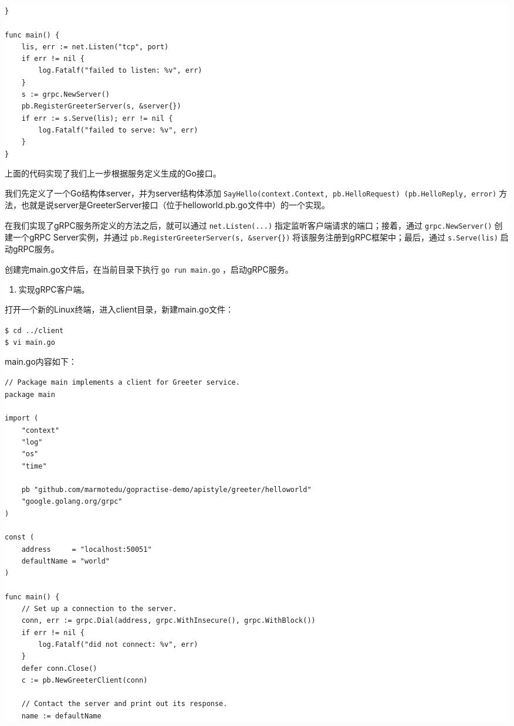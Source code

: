 ```
}

func main() {
	lis, err := net.Listen("tcp", port)
	if err != nil {
		log.Fatalf("failed to listen: %v", err)
	}
	s := grpc.NewServer()
	pb.RegisterGreeterServer(s, &server{})
	if err := s.Serve(lis); err != nil {
		log.Fatalf("failed to serve: %v", err)
	}
}

```

上面的代码实现了我们上一步根据服务定义生成的Go接口。

我们先定义了一个Go结构体server，并为server结构体添加 `SayHello(context.Context, pb.HelloRequest) (pb.HelloReply, error)` 方法，也就是说server是GreeterServer接口（位于helloworld.pb.go文件中）的一个实现。

在我们实现了gRPC服务所定义的方法之后，就可以通过 `net.Listen(...)` 指定监听客户端请求的端口；接着，通过 `grpc.NewServer()` 创建一个gRPC Server实例，并通过 `pb.RegisterGreeterServer(s, &server{})` 将该服务注册到gRPC框架中；最后，通过 `s.Serve(lis)` 启动gRPC服务。

创建完main.go文件后，在当前目录下执行 `go run main.go` ，启动gRPC服务。

1. 实现gRPC客户端。

打开一个新的Linux终端，进入client目录，新建main.go文件：

```
$ cd ../client
$ vi main.go

```

main.go内容如下：

```
// Package main implements a client for Greeter service.
package main

import (
	"context"
	"log"
	"os"
	"time"

	pb "github.com/marmotedu/gopractise-demo/apistyle/greeter/helloworld"
	"google.golang.org/grpc"
)

const (
	address     = "localhost:50051"
	defaultName = "world"
)

func main() {
	// Set up a connection to the server.
	conn, err := grpc.Dial(address, grpc.WithInsecure(), grpc.WithBlock())
	if err != nil {
		log.Fatalf("did not connect: %v", err)
	}
	defer conn.Close()
	c := pb.NewGreeterClient(conn)

	// Contact the server and print out its response.
	name := defaultName
```